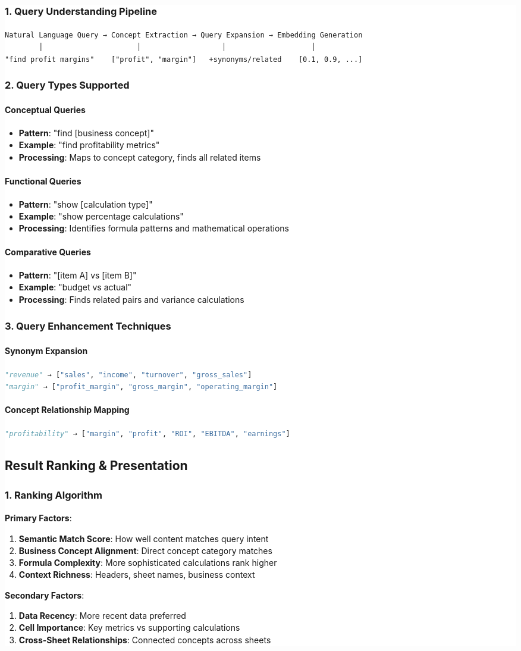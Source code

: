 ### 1. Query Understanding Pipeline

```
Natural Language Query → Concept Extraction → Query Expansion → Embedding Generation
        │                      │                   │                    │
"find profit margins"    ["profit", "margin"]   +synonyms/related    [0.1, 0.9, ...]
```

### 2. Query Types Supported

#### Conceptual Queries
- **Pattern**: "find [business concept]"
- **Example**: "find profitability metrics"
- **Processing**: Maps to concept category, finds all related items

#### Functional Queries  
- **Pattern**: "show [calculation type]"
- **Example**: "show percentage calculations"
- **Processing**: Identifies formula patterns and mathematical operations

#### Comparative Queries
- **Pattern**: "[item A] vs [item B]"
- **Example**: "budget vs actual"
- **Processing**: Finds related pairs and variance calculations

### 3. Query Enhancement Techniques

#### Synonym Expansion
```python
"revenue" → ["sales", "income", "turnover", "gross_sales"]
"margin" → ["profit_margin", "gross_margin", "operating_margin"]
```

#### Concept Relationship Mapping
```python
"profitability" → ["margin", "profit", "ROI", "EBITDA", "earnings"]
```

## Result Ranking & Presentation

### 1. Ranking Algorithm

**Primary Factors**:
1. **Semantic Match Score**: How well content matches query intent
2. **Business Concept Alignment**: Direct concept category matches
3. **Formula Complexity**: More sophisticated calculations rank higher
4. **Context Richness**: Headers, sheet names, business context

**Secondary Factors**:
1. **Data Recency**: More recent data preferred
2. **Cell Importance**: Key metrics vs supporting calculations
3. **Cross-Sheet Relationships**: Connected concepts across sheets
